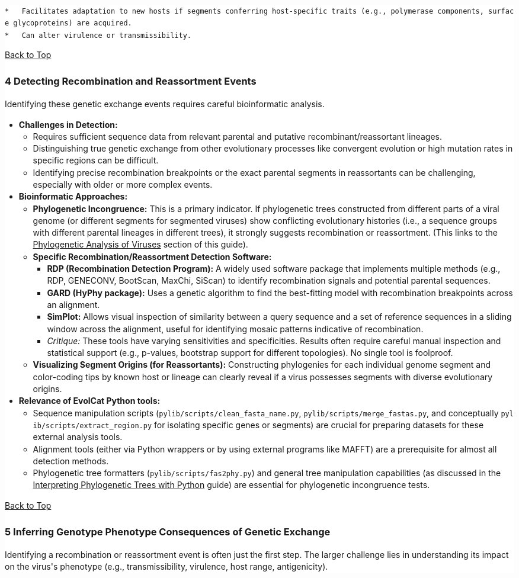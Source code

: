     *   Facilitates adaptation to new hosts if segments conferring host-specific traits (e.g., polymerase components, surface glycoproteins) are acquired.
    *   Can alter virulence or transmissibility.


[Back to Top](#top)

### 4 Detecting Recombination and Reassortment Events
Identifying these genetic exchange events requires careful bioinformatic analysis.

*   **Challenges in Detection:**
    *   Requires sufficient sequence data from relevant parental and putative recombinant/reassortant lineages.
    *   Distinguishing true genetic exchange from other evolutionary processes like convergent evolution or high mutation rates in specific regions can be difficult.
    *   Identifying precise recombination breakpoints or the exact parental segments in reassortants can be challenging, especially with older or more complex events.
*   **Bioinformatic Approaches:**
    *   **Phylogenetic Incongruence:** This is a primary indicator. If phylogenetic trees constructed from different parts of a viral genome (or different segments for segmented viruses) show conflicting evolutionary histories (i.e., a sequence groups with different parental lineages in different trees), it strongly suggests recombination or reassortment. (This links to the [Phylogenetic Analysis of Viruses](#phylogenetic-analysis-of-viruses) section of this guide).
    *   **Specific Recombination/Reassortment Detection Software:**
        *   **RDP (Recombination Detection Program):** A widely used software package that implements multiple methods (e.g., RDP, GENECONV, BootScan, MaxChi, SiScan) to identify recombination signals and potential parental sequences.
        *   **GARD (HyPhy package):** Uses a genetic algorithm to find the best-fitting model with recombination breakpoints across an alignment.
        *   **SimPlot:** Allows visual inspection of similarity between a query sequence and a set of reference sequences in a sliding window across the alignment, useful for identifying mosaic patterns indicative of recombination.
        *   *Critique:* These tools have varying sensitivities and specificities. Results often require careful manual inspection and statistical support (e.g., p-values, bootstrap support for different topologies). No single tool is foolproof.
    *   **Visualizing Segment Origins (for Reassortants):** Constructing phylogenies for each individual genome segment and color-coding tips by known host or lineage can clearly reveal if a virus possesses segments with diverse evolutionary origins.
*   **Relevance of EvolCat Python tools:**
    *   Sequence manipulation scripts (`pylib/scripts/clean_fasta_name.py`, `pylib/scripts/merge_fastas.py`, and conceptually `pylib/scripts/extract_region.py` for isolating specific genes or segments) are crucial for preparing datasets for these external analysis tools.
    *   Alignment tools (either via Python wrappers or by using external programs like MAFFT) are a prerequisite for almost all detection methods.
    *   Phylogenetic tree formatters (`pylib/scripts/fas2phy.py`) and general tree manipulation capabilities (as discussed in the [Interpreting Phylogenetic Trees with Python](../phylogenetic-tree-interpretation.html) guide) are essential for phylogenetic incongruence tests.


[Back to Top](#top)

### 5 Inferring Genotype Phenotype Consequences of Genetic Exchange
Identifying a recombination or reassortment event is often just the first step. The larger challenge lies in understanding its impact on the virus's phenotype (e.g., transmissibility, virulence, host range, antigenicity).
